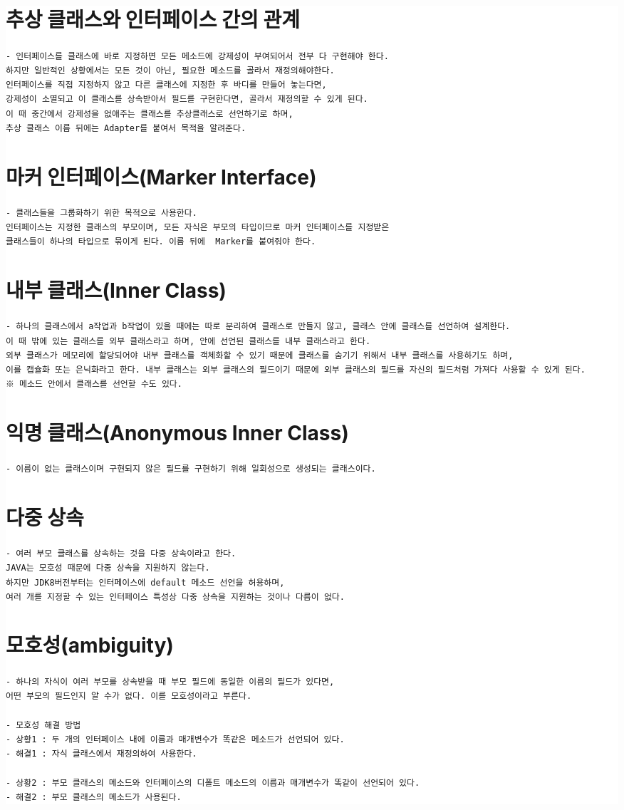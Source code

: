   
  
# 추상 클래스와 인터페이스 간의 관계
	- 인터페이스를 클래스에 바로 지정하면 모든 메소드에 강제성이 부여되어서 전부 다 구현해야 한다. 
	하지만 일반적인 상황에서는 모든 것이 아닌, 필요한 메소드를 골라서 재정의해야한다.
	인터페이스를 직접 지정하지 않고 다른 클래스에 지정한 후 바디를 만들어 놓는다면,
	강제성이 소멸되고 이 클래스를 상속받아서 필드를 구현한다면, 골라서 재정의할 수 있게 된다.
	이 때 중간에서 강제성을 없애주는 클래스를 추상클래스로 선언하기로 하며,
	추상 클래스 이름 뒤에는 Adapter를 붙여서 목적을 알려준다.



# 마커 인터페이스(Marker Interface)
	- 클래스들을 그룹화하기 위한 목적으로 사용한다.
	인터페이스는 지정한 클래스의 부모이며, 모든 자식은 부모의 타입이므로 마커 인터페이스를 지정받은 
	클래스들이 하나의 타입으로 묶이게 된다. 이름 뒤에  Marker를 붙여줘야 한다.



# 내부 클래스(Inner Class)
	- 하나의 클래스에서 a작업과 b작업이 있을 때에는 따로 분리하여 클래스로 만들지 않고, 클래스 안에 클래스를 선언하여 설계한다. 
	이 때 밖에 있는 클래스를 외부 클래스라고 하며, 안에 선언된 클래스를 내부 클래스라고 한다. 
	외부 클래스가 메모리에 할당되어야 내부 클래스를 객체화할 수 있기 때문에 클래스를 숨기기 위해서 내부 클래스를 사용하기도 하며,
	이를 캡슐화 또는 은닉화라고 한다. 내부 클래스는 외부 클래스의 필드이기 때문에 외부 클래스의 필드를 자신의 필드처럼 가져다 사용할 수 있게 된다.
	※ 메소드 안에서 클래스를 선언할 수도 있다.

# 익명 클래스(Anonymous Inner Class)
	- 이름이 없는 클래스이며 구현되지 않은 필드를 구현하기 위해 일회성으로 생성되는 클래스이다.


# 다중 상속
	- 여러 부모 클래스를 상속하는 것을 다중 상속이라고 한다.
	JAVA는 모호성 때문에 다중 상속을 지원하지 않는다.
	하지만 JDK8버전부터는 인터페이스에 default 메소드 선언을 허용하며,
	여러 개를 지정할 수 있는 인터페이스 특성상 다중 상속을 지원하는 것이나 다름이 없다.

# 모호성(ambiguity)
	- 하나의 자식이 여러 부모를 상속받을 때 부모 필드에 동일한 이름의 필드가 있다면,
	어떤 부모의 필드인지 알 수가 없다. 이를 모호성이라고 부른다.

	- 모호성 해결 방법
	- 상황1 : 두 개의 인터페이스 내에 이름과 매개변수가 똑같은 메소드가 선언되어 있다.
	- 해결1 : 자식 클래스에서 재정의하여 사용한다.

	- 상황2 : 부모 클래스의 메소드와 인터페이스의 디폴트 메소드의 이름과 매개변수가 똑같이 선언되어 있다.
	- 해결2 : 부모 클래스의 메소드가 사용된다.


